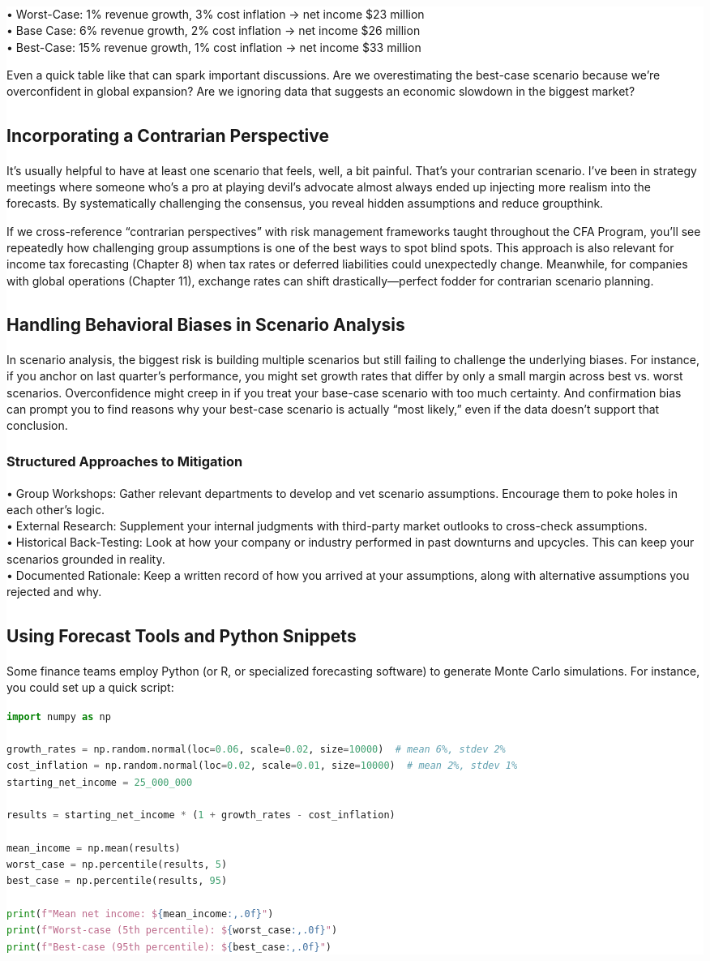 • Worst-Case: 1% revenue growth, 3% cost inflation → net income $23 million  
• Base Case: 6% revenue growth, 2% cost inflation → net income $26 million  
• Best-Case: 15% revenue growth, 1% cost inflation → net income $33 million  

Even a quick table like that can spark important discussions. Are we overestimating the best-case scenario because we’re overconfident in global expansion? Are we ignoring data that suggests an economic slowdown in the biggest market?

## Incorporating a Contrarian Perspective

It’s usually helpful to have at least one scenario that feels, well, a bit painful. That’s your contrarian scenario. I’ve been in strategy meetings where someone who’s a pro at playing devil’s advocate almost always ended up injecting more realism into the forecasts. By systematically challenging the consensus, you reveal hidden assumptions and reduce groupthink.

If we cross-reference “contrarian perspectives” with risk management frameworks taught throughout the CFA Program, you’ll see repeatedly how challenging group assumptions is one of the best ways to spot blind spots. This approach is also relevant for income tax forecasting (Chapter 8) when tax rates or deferred liabilities could unexpectedly change. Meanwhile, for companies with global operations (Chapter 11), exchange rates can shift drastically—perfect fodder for contrarian scenario planning.

## Handling Behavioral Biases in Scenario Analysis

In scenario analysis, the biggest risk is building multiple scenarios but still failing to challenge the underlying biases. For instance, if you anchor on last quarter’s performance, you might set growth rates that differ by only a small margin across best vs. worst scenarios. Overconfidence might creep in if you treat your base-case scenario with too much certainty. And confirmation bias can prompt you to find reasons why your best-case scenario is actually “most likely,” even if the data doesn’t support that conclusion.

### Structured Approaches to Mitigation

• Group Workshops: Gather relevant departments to develop and vet scenario assumptions. Encourage them to poke holes in each other’s logic.  
• External Research: Supplement your internal judgments with third-party market outlooks to cross-check assumptions.  
• Historical Back-Testing: Look at how your company or industry performed in past downturns and upcycles. This can keep your scenarios grounded in reality.  
• Documented Rationale: Keep a written record of how you arrived at your assumptions, along with alternative assumptions you rejected and why.  

## Using Forecast Tools and Python Snippets

Some finance teams employ Python (or R, or specialized forecasting software) to generate Monte Carlo simulations. For instance, you could set up a quick script:

```python
import numpy as np

growth_rates = np.random.normal(loc=0.06, scale=0.02, size=10000)  # mean 6%, stdev 2%
cost_inflation = np.random.normal(loc=0.02, scale=0.01, size=10000)  # mean 2%, stdev 1%
starting_net_income = 25_000_000

results = starting_net_income * (1 + growth_rates - cost_inflation)

mean_income = np.mean(results)
worst_case = np.percentile(results, 5)
best_case = np.percentile(results, 95)

print(f"Mean net income: ${mean_income:,.0f}")
print(f"Worst-case (5th percentile): ${worst_case:,.0f}")
print(f"Best-case (95th percentile): ${best_case:,.0f}")
```

